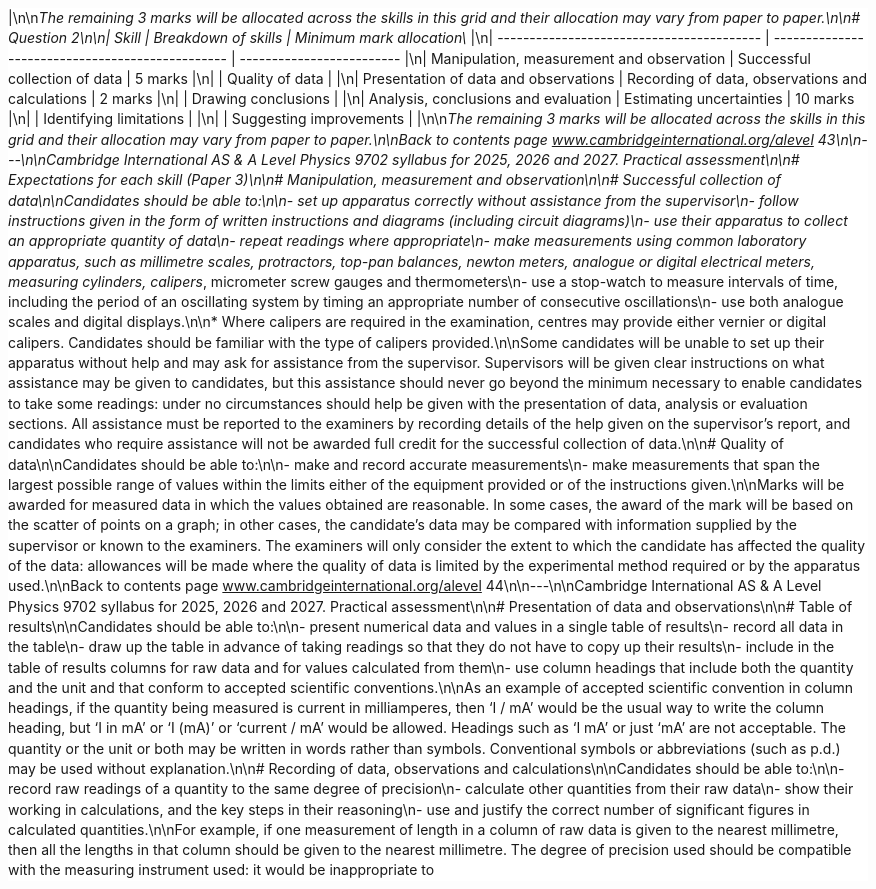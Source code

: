 |\n\n*The remaining 3 marks will be allocated across the skills in this grid and their allocation may vary from paper to paper.\n\n# Question 2\n\n| Skill                                     | Breakdown of skills                              | Minimum mark allocation\\* |\n| ----------------------------------------- | ------------------------------------------------ | ------------------------- |\n| Manipulation, measurement and observation | Successful collection of data                    | 5 marks                   |\n|                                           | Quality of data                                  |                           |\n| Presentation of data and observations     | Recording of data, observations and calculations | 2 marks                   |\n|                                           | Drawing conclusions                              |                           |\n| Analysis, conclusions and evaluation      | Estimating uncertainties                         | 10 marks                  |\n|                                           | Identifying limitations                          |                           |\n|                                           | Suggesting improvements                          |                           |\n\n*The remaining 3 marks will be allocated across the skills in this grid and their allocation may vary from paper to paper.\n\nBack to contents page www.cambridgeinternational.org/alevel 43\n\n---\n\nCambridge International AS &#x26; A Level Physics 9702 syllabus for 2025, 2026 and 2027. Practical assessment\n\n# Expectations for each skill (Paper 3)\n\n# Manipulation, measurement and observation\n\n# Successful collection of data\n\nCandidates should be able to:\n\n- set up apparatus correctly without assistance from the supervisor\n- follow instructions given in the form of written instructions and diagrams (including circuit diagrams)\n- use their apparatus to collect an appropriate quantity of data\n- repeat readings where appropriate\n- make measurements using common laboratory apparatus, such as millimetre scales, protractors, top-pan balances, newton meters, analogue or digital electrical meters, measuring cylinders, calipers*, micrometer screw gauges and thermometers\n- use a stop-watch to measure intervals of time, including the period of an oscillating system by timing an appropriate number of consecutive oscillations\n- use both analogue scales and digital displays.\n\n* Where calipers are required in the examination, centres may provide either vernier or digital calipers. Candidates should be familiar with the type of calipers provided.\n\nSome candidates will be unable to set up their apparatus without help and may ask for assistance from the supervisor. Supervisors will be given clear instructions on what assistance may be given to candidates, but this assistance should never go beyond the minimum necessary to enable candidates to take some readings: under no circumstances should help be given with the presentation of data, analysis or evaluation sections. All assistance must be reported to the examiners by recording details of the help given on the supervisor’s report, and candidates who require assistance will not be awarded full credit for the successful collection of data.\n\n# Quality of data\n\nCandidates should be able to:\n\n- make and record accurate measurements\n- make measurements that span the largest possible range of values within the limits either of the equipment provided or of the instructions given.\n\nMarks will be awarded for measured data in which the values obtained are reasonable. In some cases, the award of the mark will be based on the scatter of points on a graph; in other cases, the candidate’s data may be compared with information supplied by the supervisor or known to the examiners. The examiners will only consider the extent to which the candidate has affected the quality of the data: allowances will be made where the quality of data is limited by the experimental method required or by the apparatus used.\n\nBack to contents page    www.cambridgeinternational.org/alevel  44\n\n---\n\nCambridge International AS &#x26; A Level Physics 9702 syllabus for 2025, 2026 and 2027. Practical assessment\n\n# Presentation of data and observations\n\n# Table of results\n\nCandidates should be able to:\n\n- present numerical data and values in a single table of results\n- record all data in the table\n- draw up the table in advance of taking readings so that they do not have to copy up their results\n- include in the table of results columns for raw data and for values calculated from them\n- use column headings that include both the quantity and the unit and that conform to accepted scientific conventions.\n\nAs an example of accepted scientific convention in column headings, if the quantity being measured is current in milliamperes, then ‘I / mA’ would be the usual way to write the column heading, but ‘I in mA’ or ‘I (mA)’ or ‘current / mA’ would be allowed. Headings such as ‘I mA’ or just ‘mA’ are not acceptable. The quantity or the unit or both may be written in words rather than symbols. Conventional symbols or abbreviations (such as p.d.) may be used without explanation.\n\n# Recording of data, observations and calculations\n\nCandidates should be able to:\n\n- record raw readings of a quantity to the same degree of precision\n- calculate other quantities from their raw data\n- show their working in calculations, and the key steps in their reasoning\n- use and justify the correct number of significant figures in calculated quantities.\n\nFor example, if one measurement of length in a column of raw data is given to the nearest millimetre, then all the lengths in that column should be given to the nearest millimetre. The degree of precision used should be compatible with the measuring instrument used: it would be inappropriate to